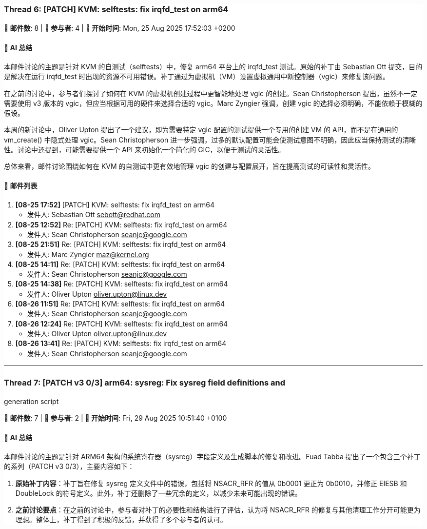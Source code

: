 
### Thread 6: [PATCH] KVM: selftests: fix irqfd_test on arm64

**📧 邮件数**: 8 | **👥 参与者**: 4 | **📅 开始时间**: Mon, 25 Aug 2025 17:52:03 +0200

#### 🤖 AI 总结

本邮件讨论的主题是针对 KVM 的自测试（selftests）中，修复 arm64 平台上的 irqfd_test 测试。原始的补丁由 Sebastian Ott 提交，目的是解决在运行 irqfd_test 时出现的资源不可用错误。补丁通过为虚拟机（VM）设置虚拟通用中断控制器（vgic）来修复该问题。

在之前的讨论中，参与者们探讨了如何在 KVM 的虚拟机创建过程中更智能地处理 vgic 的创建。Sean Christopherson 提出，虽然不一定需要使用 v3 版本的 vgic，但应当根据可用的硬件来选择合适的 vgic。Marc Zyngier 强调，创建 vgic 的选择必须明确，不能依赖于模糊的假设。

本周的新讨论中，Oliver Upton 提出了一个建议，即为需要特定 vgic 配置的测试提供一个专用的创建 VM 的 API，而不是在通用的 vm_create() 中隐式处理 vgic。Sean Christopherson 进一步强调，过多的默认配置可能会使测试意图不明确，因此应当保持测试的清晰性。讨论中还提到，可能需要提供一个 API 来初始化一个简化的 GIC，以便于测试的灵活性。

总体来看，邮件讨论围绕如何在 KVM 的自测试中更有效地管理 vgic 的创建与配置展开，旨在提高测试的可读性和灵活性。

#### 📝 邮件列表

1. **[08-25 17:52]** [PATCH] KVM: selftests: fix irqfd_test on arm64
   - 发件人: Sebastian Ott <sebott@redhat.com>
2. **[08-25 12:52]** Re: [PATCH] KVM: selftests: fix irqfd_test on arm64
   - 发件人: Sean Christopherson <seanjc@google.com>
3. **[08-25 21:51]** Re: [PATCH] KVM: selftests: fix irqfd_test on arm64
   - 发件人: Marc Zyngier <maz@kernel.org>
4. **[08-25 14:11]** Re: [PATCH] KVM: selftests: fix irqfd_test on arm64
   - 发件人: Sean Christopherson <seanjc@google.com>
5. **[08-25 14:38]** Re: [PATCH] KVM: selftests: fix irqfd_test on arm64
   - 发件人: Oliver Upton <oliver.upton@linux.dev>
6. **[08-26 11:51]** Re: [PATCH] KVM: selftests: fix irqfd_test on arm64
   - 发件人: Sean Christopherson <seanjc@google.com>
7. **[08-26 12:24]** Re: [PATCH] KVM: selftests: fix irqfd_test on arm64
   - 发件人: Oliver Upton <oliver.upton@linux.dev>
8. **[08-26 13:41]** Re: [PATCH] KVM: selftests: fix irqfd_test on arm64
   - 发件人: Sean Christopherson <seanjc@google.com>

---

### Thread 7: [PATCH v3 0/3] arm64: sysreg: Fix sysreg field definitions and
 generation script

**📧 邮件数**: 7 | **👥 参与者**: 2 | **📅 开始时间**: Fri, 29 Aug 2025 10:51:40 +0100

#### 🤖 AI 总结

本邮件讨论的主题是针对 ARM64 架构的系统寄存器（sysreg）字段定义及生成脚本的修复和改进。Fuad Tabba 提出了一个包含三个补丁的系列（PATCH v3 0/3），主要内容如下：

1. **原始补丁内容**：补丁旨在修复 sysreg 定义文件中的错误，包括将 NSACR_RFR 的值从 0b0001 更正为 0b0010，并修正 EIESB 和 DoubleLock 的符号定义。此外，补丁还删除了一些冗余的定义，以减少未来可能出现的错误。

2. **之前讨论要点**：在之前的讨论中，参与者对补丁的必要性和结构进行了评估，认为将 NSACR_RFR 的修复与其他清理工作分开可能更为理想。整体上，补丁得到了积极的反馈，并获得了多个参与者的认可。
